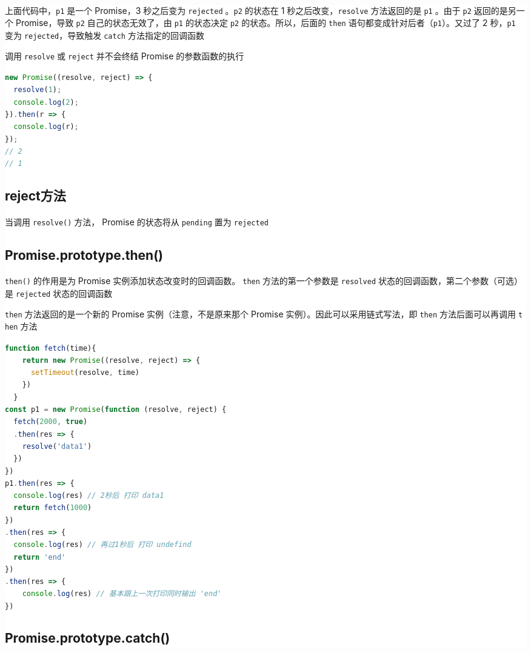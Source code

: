 上面代码中，`p1` 是一个 Promise，3 秒之后变为 `rejected` 。`p2` 的状态在 1 秒之后改变，`resolve` 方法返回的是 `p1` 。由于 `p2` 返回的是另一个 Promise，导致 `p2` 自己的状态无效了，由 `p1` 的状态决定 `p2` 的状态。所以，后面的 `then` 语句都变成针对后者（`p1`）。又过了 2 秒，`p1` 变为 `rejected`，导致触发 `catch` 方法指定的回调函数

调用 `resolve` 或 `reject`  并不会终结 Promise 的参数函数的执行

```js
new Promise((resolve, reject) => {
  resolve(1);
  console.log(2);
}).then(r => {
  console.log(r);
});
// 2
// 1
```

## reject方法

当调用 `resolve()` 方法， Promise 的状态将从 `pending` 置为 `rejected`

## Promise.prototype.then()

`then()` 的作用是为 Promise 实例添加状态改变时的回调函数。 `then` 方法的第一个参数是 `resolved` 状态的回调函数，第二个参数（可选）是 `rejected` 状态的回调函数

`then` 方法返回的是一个新的 Promise 实例（注意，不是原来那个 Promise 实例）。因此可以采用链式写法，即 `then` 方法后面可以再调用 `then` 方法

```js
function fetch(time){
    return new Promise((resolve, reject) => {
      setTimeout(resolve, time)
    })
  }
const p1 = new Promise(function (resolve, reject) {
  fetch(2000, true)
  .then(res => {
    resolve('data1')
  })
})
p1.then(res => {
  console.log(res) // 2秒后 打印 data1
  return fetch(1000)
})
.then(res => {
  console.log(res) // 再过1秒后 打印 undefind
  return 'end'
})
.then(res => {
    console.log(res) // 基本跟上一次打印同时输出 'end'
})
```

## Promise.prototype.catch()

